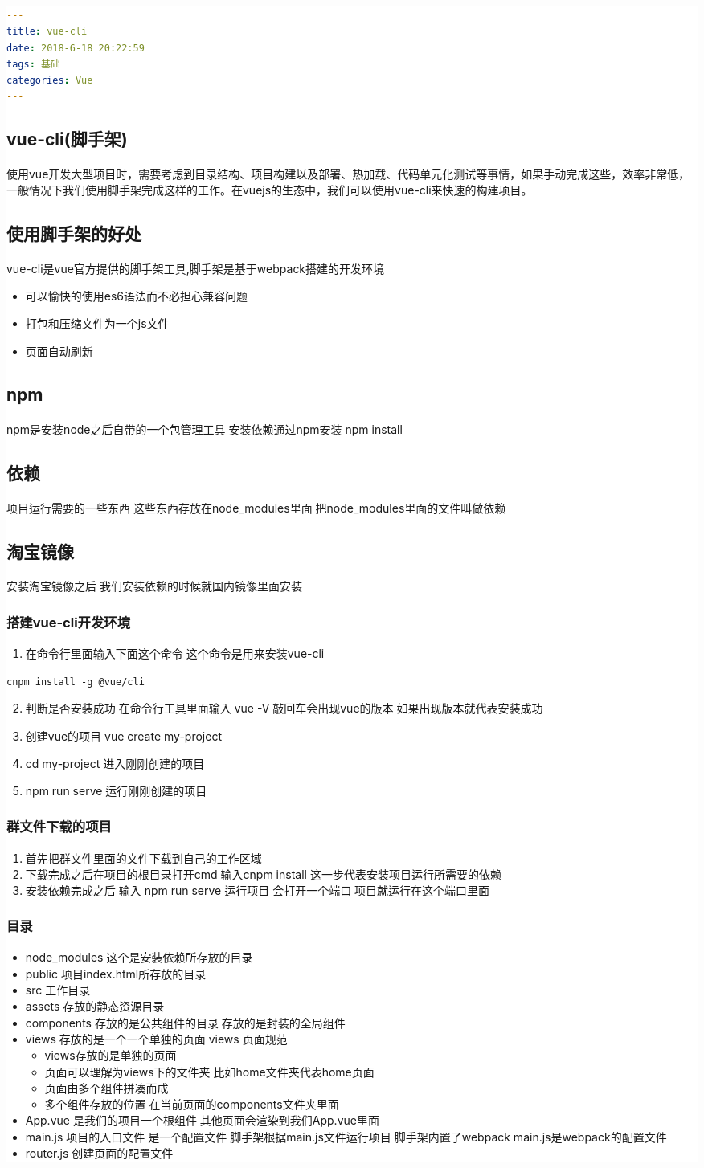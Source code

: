 ```yaml
---
title: vue-cli
date: 2018-6-18 20:22:59
tags: 基础
categories: Vue
---
```

## vue-cli(脚手架)
使用vue开发大型项目时，需要考虑到目录结构、项目构建以及部署、热加载、代码单元化测试等事情，如果手动完成这些，效率非常低，一般情况下我们使用脚手架完成这样的工作。在vuejs的生态中，我们可以使用vue-cli来快速的构建项目。

## 使用脚手架的好处
vue-cli是vue官方提供的脚手架工具,脚手架是基于webpack搭建的开发环境 

+ 可以愉快的使用es6语法而不必担心兼容问题

+ 打包和压缩文件为一个js文件 

+ 页面自动刷新 
## npm
npm是安装node之后自带的一个包管理工具 安装依赖通过npm安装  npm install
## 依赖 
项目运行需要的一些东西 这些东西存放在node_modules里面 把node_modules里面的文件叫做依赖
## 淘宝镜像  

安装淘宝镜像之后 我们安装依赖的时候就国内镜像里面安装 

### 搭建vue-cli开发环境
1. 在命令行里面输入下面这个命令 这个命令是用来安装vue-cli
```
cnpm install -g @vue/cli
```
2. 判断是否安装成功 在命令行工具里面输入 vue -V 敲回车会出现vue的版本 如果出现版本就代表安装成功

3. 创建vue的项目  vue create my-project

4. cd my-project 进入刚刚创建的项目

5. npm run serve 运行刚刚创建的项目

### 群文件下载的项目

1. 首先把群文件里面的文件下载到自己的工作区域
2. 下载完成之后在项目的根目录打开cmd  输入cnpm install 这一步代表安装项目运行所需要的依赖 
3. 安装依赖完成之后 输入 npm run serve 运行项目 会打开一个端口 项目就运行在这个端口里面
### 目录 
+ node_modules 这个是安装依赖所存放的目录
+ public 项目index.html所存放的目录
+ src  工作目录  
+ assets 存放的静态资源目录 
+ components 存放的是公共组件的目录 存放的是封装的全局组件
+ views 存放的是一个一个单独的页面 
views 页面规范 
  - views存放的是单独的页面  
  - 页面可以理解为views下的文件夹 比如home文件夹代表home页面 
  - 页面由多个组件拼凑而成 
  - 多个组件存放的位置 在当前页面的components文件夹里面
+ App.vue 是我们的项目一个根组件  其他页面会渲染到我们App.vue里面
+ main.js 项目的入口文件 是一个配置文件 脚手架根据main.js文件运行项目 脚手架内置了webpack main.js是webpack的配置文件
+ router.js 创建页面的配置文件 